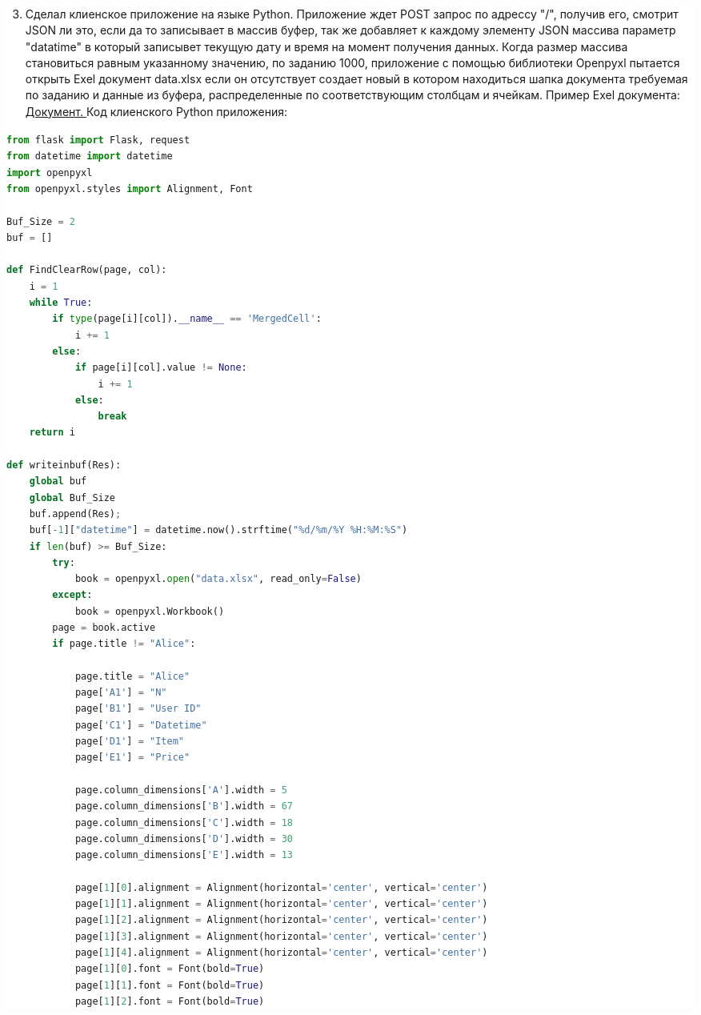 3. Сделал клиенское приложение на языке Python. Приложение ждет POST запрос по адрессу "/", получив его, смотрит JSON ли это, если да то записывает в массив буфер, так же добавляет к каждому элементу JSON массива параметр "datatime" в который записывет текущую дату и время на момент получения данных.
Когда размер массива становиться равным указанному значению, по заданию 1000, приложение с помощью библиотеки Openpyxl пытается открыть Exel документ data.xlsx если он отсутствует создает новый
в котором находиться шапка документа требуемая по заданию и данные из буфера, распределенные по соответствующим столбцам и ячейкам. Пример Exel документа: [Документ. ](./doc/data.xlsx)
Код клиенского Python приложения:
```Python
from flask import Flask, request
from datetime import datetime
import openpyxl
from openpyxl.styles import Alignment, Font

Buf_Size = 2
buf = []

def FindClearRow(page, col):
    i = 1
    while True:
        if type(page[i][col]).__name__ == 'MergedCell':
            i += 1
        else:
            if page[i][col].value != None:
                i += 1
            else:
                break
    return i

def writeinbuf(Res):
    global buf
    global Buf_Size
    buf.append(Res);
    buf[-1]["datetime"] = datetime.now().strftime("%d/%m/%Y %H:%M:%S")
    if len(buf) >= Buf_Size:
        try:
            book = openpyxl.open("data.xlsx", read_only=False)
        except:
            book = openpyxl.Workbook()
        page = book.active
        if page.title != "Alice":
        
            page.title = "Alice"
            page['A1'] = "N"
            page['B1'] = "User ID"
            page['C1'] = "Datetime"
            page['D1'] = "Item"
            page['E1'] = "Price"
            
            page.column_dimensions['A'].width = 5
            page.column_dimensions['B'].width = 67
            page.column_dimensions['C'].width = 18
            page.column_dimensions['D'].width = 30
            page.column_dimensions['E'].width = 13
            
            page[1][0].alignment = Alignment(horizontal='center', vertical='center')
            page[1][1].alignment = Alignment(horizontal='center', vertical='center')
            page[1][2].alignment = Alignment(horizontal='center', vertical='center')
            page[1][3].alignment = Alignment(horizontal='center', vertical='center')
            page[1][4].alignment = Alignment(horizontal='center', vertical='center')
            page[1][0].font = Font(bold=True)
            page[1][1].font = Font(bold=True)
            page[1][2].font = Font(bold=True)
```